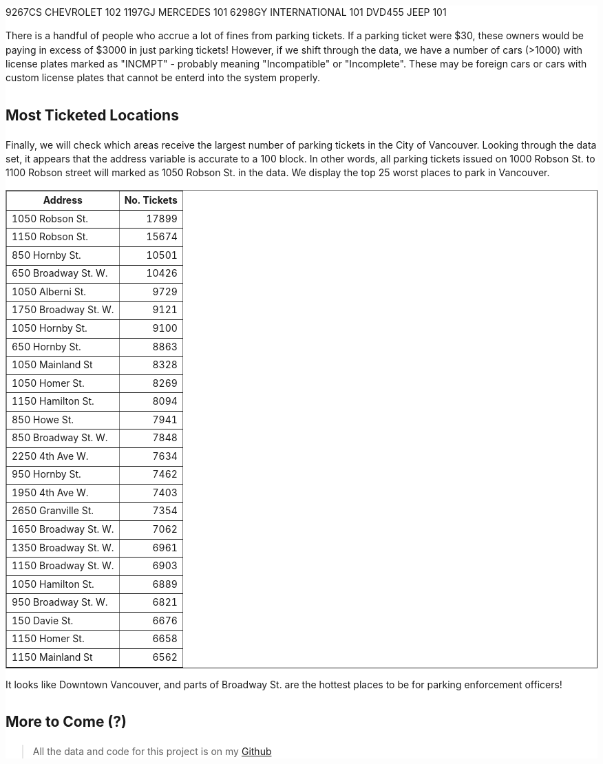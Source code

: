   <TR> <TD> 9267CS </TD> <TD> CHEVROLET </TD> <TD align="right"> 102 </TD> </TR>
  <TR> <TD> 1197GJ </TD> <TD> MERCEDES </TD> <TD align="right"> 101 </TD> </TR>
  <TR> <TD> 6298GY </TD> <TD> INTERNATIONAL </TD> <TD align="right"> 101 </TD> </TR>
  <TR> <TD> DVD455 </TD> <TD> JEEP </TD> <TD align="right"> 101 </TD> </TR>
   </TABLE>


There is a handful of people who accrue a lot of fines from parking tickets. If a parking ticket were $30, these owners would be paying in excess of $3000 in just parking tickets! However, if we shift through the data, we have a number of cars (>1000) with license plates marked as "INCMPT" - probably meaning "Incompatible" or "Incomplete". These may be foreign cars or cars with custom license plates that cannot be enterd into the system properly.

## Most Ticketed Locations

Finally, we will check which areas receive the largest number of parking tickets in the City of Vancouver. Looking through the data set, it appears that the address variable is accurate to a 100 block. In other words, all parking tickets issued on 1000 Robson St. to 1100 Robson street will marked as 1050 Robson St. in the data. We display the top 25 worst places to park in Vancouver.



<TABLE border=1>
<TR> <TH> Address </TH> <TH> No. Tickets </TH>  </TR>
  <TR> <TD> 1050 Robson St. </TD> <TD align="right"> 17899 </TD> </TR>
  <TR> <TD> 1150 Robson St. </TD> <TD align="right"> 15674 </TD> </TR>
  <TR> <TD> 850 Hornby St. </TD> <TD align="right"> 10501 </TD> </TR>
  <TR> <TD> 650 Broadway St. W. </TD> <TD align="right"> 10426 </TD> </TR>
  <TR> <TD> 1050 Alberni St. </TD> <TD align="right"> 9729 </TD> </TR>
  <TR> <TD> 1750 Broadway St. W. </TD> <TD align="right"> 9121 </TD> </TR>
  <TR> <TD> 1050 Hornby St. </TD> <TD align="right"> 9100 </TD> </TR>
  <TR> <TD> 650 Hornby St. </TD> <TD align="right"> 8863 </TD> </TR>
  <TR> <TD> 1050 Mainland St </TD> <TD align="right"> 8328 </TD> </TR>
  <TR> <TD> 1050 Homer St. </TD> <TD align="right"> 8269 </TD> </TR>
  <TR> <TD> 1150 Hamilton St. </TD> <TD align="right"> 8094 </TD> </TR>
  <TR> <TD> 850 Howe St. </TD> <TD align="right"> 7941 </TD> </TR>
  <TR> <TD> 850 Broadway St. W. </TD> <TD align="right"> 7848 </TD> </TR>
  <TR> <TD> 2250 4th Ave W. </TD> <TD align="right"> 7634 </TD> </TR>
  <TR> <TD> 950 Hornby St. </TD> <TD align="right"> 7462 </TD> </TR>
  <TR> <TD> 1950 4th Ave W. </TD> <TD align="right"> 7403 </TD> </TR>
  <TR> <TD> 2650 Granville St. </TD> <TD align="right"> 7354 </TD> </TR>
  <TR> <TD> 1650 Broadway St. W. </TD> <TD align="right"> 7062 </TD> </TR>
  <TR> <TD> 1350 Broadway St. W. </TD> <TD align="right"> 6961 </TD> </TR>
  <TR> <TD> 1150 Broadway St. W. </TD> <TD align="right"> 6903 </TD> </TR>
  <TR> <TD> 1050 Hamilton St. </TD> <TD align="right"> 6889 </TD> </TR>
  <TR> <TD> 950 Broadway St. W. </TD> <TD align="right"> 6821 </TD> </TR>
  <TR> <TD> 150 Davie St. </TD> <TD align="right"> 6676 </TD> </TR>
  <TR> <TD> 1150 Homer St. </TD> <TD align="right"> 6658 </TD> </TR>
  <TR> <TD> 1150 Mainland St </TD> <TD align="right"> 6562 </TD> </TR>
   </TABLE>


It looks like Downtown Vancouver, and parts of Broadway St. are the hottest places to be for parking enforcement officers! 

## More to Come (?)

> All the data and code for this project is on my [Github](https://github.com/jonnybaik/stat545a-2013-hw06_baik-jon)
